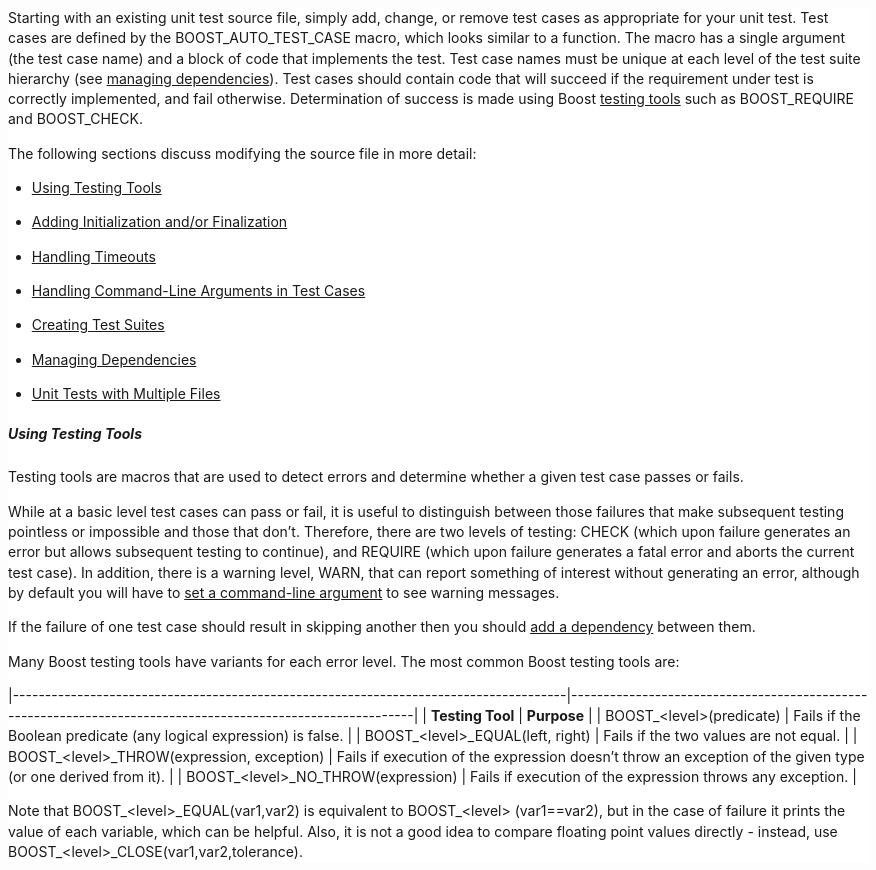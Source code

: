 Starting with an existing unit test source file, simply add, change, or remove test cases as appropriate for your unit test. Test cases are defined by the <span class="nctnt ncbi-macro">BOOST\_AUTO\_TEST\_CASE</span> macro, which looks similar to a function. The macro has a single argument (the test case name) and a block of code that implements the test. Test case names must be unique at each level of the test suite hierarchy (see [managing dependencies](#managing-dependencies)). Test cases should contain code that will succeed if the requirement under test is correctly implemented, and fail otherwise. Determination of success is made using Boost [testing tools](#testing-tools) such as <span class="nctnt ncbi-macro">BOOST\_REQUIRE</span> and <span class="nctnt ncbi-macro">BOOST\_CHECK</span>.

The following sections discuss modifying the source file in more detail:

-   [Using Testing Tools](#using-testing-tools)

-   [Adding Initialization and/or Finalization](#adding-initialization-andor-finalization)

-   [Handling Timeouts](#handling-timeouts)

-   [Handling Command-Line Arguments in Test Cases](#handling-command-line-arguments-in-test-cases)

-   [Creating Test Suites](#creating-test-suites)

-   [Managing Dependencies](#managing-dependencies)

-   [Unit Tests with Multiple Files](#unit-tests-with-multiple-files)

##### Using Testing Tools

Testing tools are macros that are used to detect errors and determine whether a given test case passes or fails.

While at a basic level test cases can pass or fail, it is useful to distinguish between those failures that make subsequent testing pointless or impossible and those that don’t. Therefore, there are two levels of testing: <span class="nctnt ncbi-macro">CHECK</span> (which upon failure generates an error but allows subsequent testing to continue), and <span class="nctnt ncbi-macro">REQUIRE</span> (which upon failure generates a fatal error and aborts the current test case). In addition, there is a warning level, <span class="nctnt ncbi-macro">WARN</span>, that can report something of interest without generating an error, although by default you will have to [set a command-line argument](#set-a-command-line-argument) to see warning messages.

If the failure of one test case should result in skipping another then you should [add a dependency](#add-a-dependency) between them.

Many Boost testing tools have variants for each error level. The most common Boost testing tools are:

|--------------------------------------------------------------------------------------|-------------------------------------------------------------------------------------------------------------|
| **Testing Tool**                                                                     | **Purpose**                                                                                                 |
| <span class="nctnt ncbi-macro">BOOST\_\<level\>(predicate)</span>                    | Fails if the Boolean predicate (any logical expression) is false.                                           |
| <span class="nctnt ncbi-macro">BOOST\_\<level\>\_EQUAL(left, right)</span>           | Fails if the two values are not equal.                                                                      |
| <span class="nctnt ncbi-macro">BOOST\_\<level\>\_THROW(expression, exception)</span> | Fails if execution of the expression doesn’t throw an exception of the given type (or one derived from it). |
| <span class="nctnt ncbi-macro">BOOST\_\<level\>\_NO\_THROW(expression)</span>        | Fails if execution of the expression throws any exception.                                                  |

Note that <span class="nctnt ncbi-macro">BOOST\_\<level\>\_EQUAL(var1,var2)</span> is equivalent to <span class="nctnt ncbi-macro">BOOST\_\<level\> (var1==var2)</span>, but in the case of failure it prints the value of each variable, which can be helpful. Also, it is not a good idea to compare floating point values directly - instead, use <span class="nctnt ncbi-macro">BOOST\_\<level\>\_CLOSE(var1,var2,tolerance)</span>.
